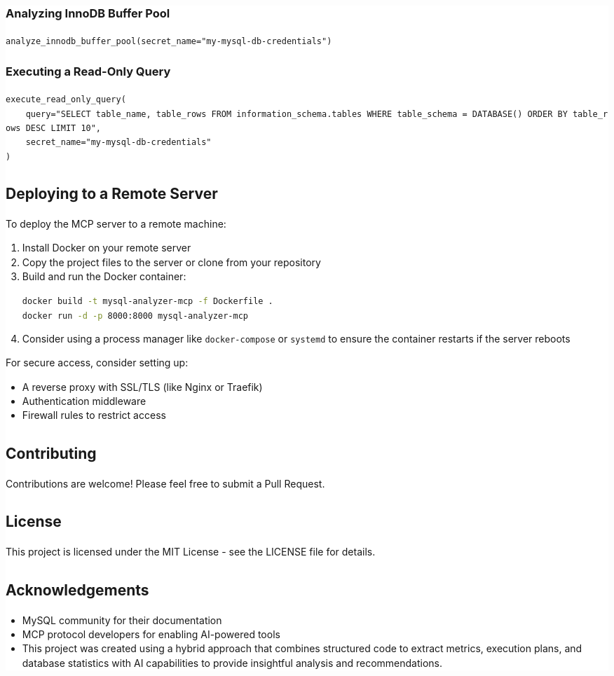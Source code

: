 ### Analyzing InnoDB Buffer Pool

```
analyze_innodb_buffer_pool(secret_name="my-mysql-db-credentials")
```

### Executing a Read-Only Query

```
execute_read_only_query(
    query="SELECT table_name, table_rows FROM information_schema.tables WHERE table_schema = DATABASE() ORDER BY table_rows DESC LIMIT 10",
    secret_name="my-mysql-db-credentials"
)
```

## Deploying to a Remote Server

To deploy the MCP server to a remote machine:

1. Install Docker on your remote server
2. Copy the project files to the server or clone from your repository
3. Build and run the Docker container:
   ```bash
   docker build -t mysql-analyzer-mcp -f Dockerfile .
   docker run -d -p 8000:8000 mysql-analyzer-mcp
   ```
4. Consider using a process manager like `docker-compose` or `systemd` to ensure the container restarts if the server reboots

For secure access, consider setting up:
- A reverse proxy with SSL/TLS (like Nginx or Traefik)
- Authentication middleware
- Firewall rules to restrict access

## Contributing

Contributions are welcome! Please feel free to submit a Pull Request.

## License

This project is licensed under the MIT License - see the LICENSE file for details.

## Acknowledgements

- MySQL community for their documentation
- MCP protocol developers for enabling AI-powered tools
- This project was created using a hybrid approach that combines structured code to extract metrics, execution plans, and database statistics with AI capabilities to provide insightful analysis and recommendations.